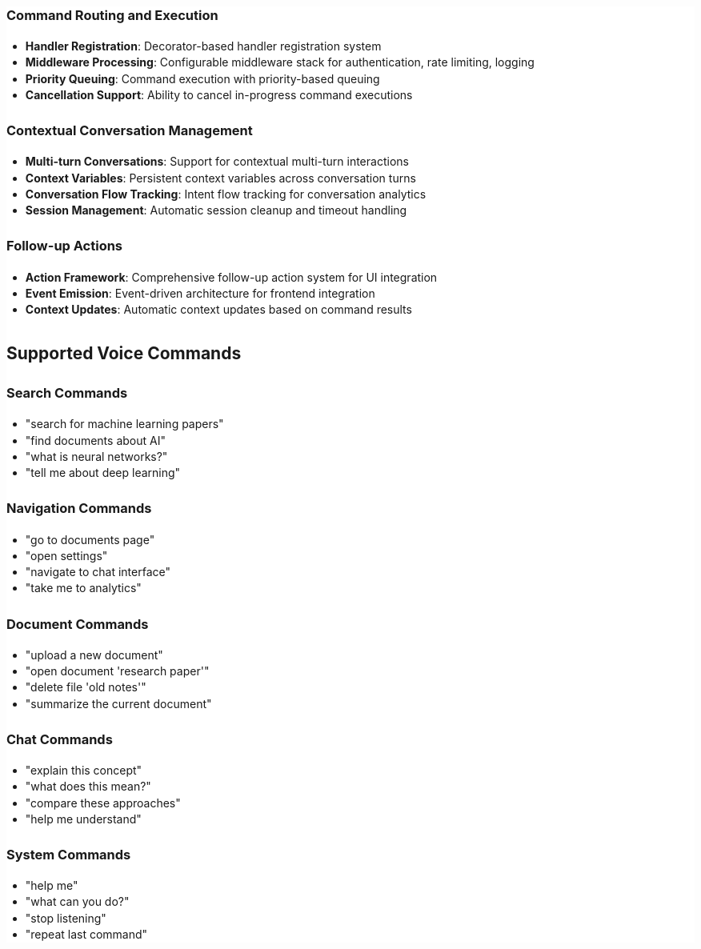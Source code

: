 ### Command Routing and Execution
- **Handler Registration**: Decorator-based handler registration system
- **Middleware Processing**: Configurable middleware stack for authentication, rate limiting, logging
- **Priority Queuing**: Command execution with priority-based queuing
- **Cancellation Support**: Ability to cancel in-progress command executions

### Contextual Conversation Management
- **Multi-turn Conversations**: Support for contextual multi-turn interactions
- **Context Variables**: Persistent context variables across conversation turns
- **Conversation Flow Tracking**: Intent flow tracking for conversation analytics
- **Session Management**: Automatic session cleanup and timeout handling

### Follow-up Actions
- **Action Framework**: Comprehensive follow-up action system for UI integration
- **Event Emission**: Event-driven architecture for frontend integration
- **Context Updates**: Automatic context updates based on command results

## Supported Voice Commands

### Search Commands
- "search for machine learning papers"
- "find documents about AI"
- "what is neural networks?"
- "tell me about deep learning"

### Navigation Commands
- "go to documents page"
- "open settings"
- "navigate to chat interface"
- "take me to analytics"

### Document Commands
- "upload a new document"
- "open document 'research paper'"
- "delete file 'old notes'"
- "summarize the current document"

### Chat Commands
- "explain this concept"
- "what does this mean?"
- "compare these approaches"
- "help me understand"

### System Commands
- "help me"
- "what can you do?"
- "stop listening"
- "repeat last command"
